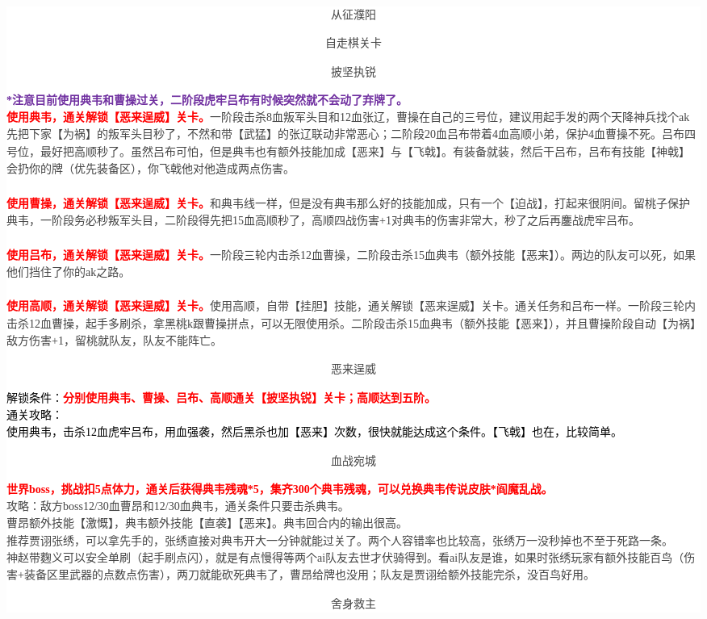 </p></td></tr><tr><td rowspan="2" style="border:1.0000pt solid #000000;background:#FFFFFF;" width="81"><p style="text-align:center;vertical-align:middle;" align="center"><span style="font-family:微软雅黑;color:#444444;font-size:14px;">从征濮阳</span><span style="font-family:微软雅黑;color:#444444;font-size:14px;"></span> </p></td><td rowspan="2" style="border:1.0000pt solid #000000;background:#FFFFFF;" width="271"><p style="text-align:center;vertical-align:middle;" align="center"><span style="font-family:微软雅黑;color:#444444;font-size:14px;">自走棋关卡</span><span style="font-family:微软雅黑;color:#444444;font-size:14px;"></span> </p></td><td style="border:1.0000pt solid #000000;background:#FFFFFF;" width="131"><p style="text-align:center;vertical-align:middle;" align="center"><span style="font-family:微软雅黑;color:#444444;font-size:14px;">披坚执锐</span><span style="font-family:微软雅黑;color:#444444;font-size:14px;"></span> </p></td><td style="border:1.0000pt solid #000000;background:#FFFFFF;" width="267"><p style="vertical-align:middle;"><strong><span style="font-family:微软雅黑;color:#7030A0;font-size:14px;">*注意目前使用典韦和曹操过关，二阶段虎牢吕布有时候突然就不会动了弃牌了。</span></strong><span style="font-family:微软雅黑;color:#444444;font-size:14px;"><br></span><strong><span style="font-family:微软雅黑;color:#FF0000;font-size:14px;">使用典韦，通关解锁【恶来逞威】关卡。</span></strong><span style="font-family:微软雅黑;color:#444444;font-size:14px;">一阶段击杀8血叛军头目和12血张辽，曹操在自己的三号位，建议用起手发的两个天降神兵找个ak先把下家【为祸】的叛军头目秒了，不然和带【武猛】的张辽联动非常恶心；二阶段20血吕布带着4血高顺小弟，保护4血曹操不死。吕布四号位，最好把高顺秒了。虽然吕布可怕，但是典韦也有额外技能加成【恶来】与【飞戟】。有装备就装，然后干吕布，吕布有技能【神戟】会扔你的牌（优先装备区），你飞戟他对他造成两点伤害。</span><span style="font-family:微软雅黑;color:#444444;font-size:14px;"><br></span><span style="font-family:微软雅黑;color:#444444;font-size:14px;"><br></span><strong><span style="font-family:微软雅黑;color:#FF0000;font-size:14px;">使用曹操，通关解锁【恶来逞威】关卡。</span></strong><span style="font-family:微软雅黑;color:#444444;font-size:14px;">和典韦线一样，但是没有典韦那么好的技能加成，只有一个【迫战】，打起来很阴间。留桃子保护典韦，一阶段务必秒叛军头目，二阶段得先把15血高顺秒了，高顺四战伤害+1对典韦的伤害非常大，秒了之后再鏖战虎牢吕布。</span><span style="font-family:微软雅黑;color:#444444;font-size:14px;"><br></span><span style="font-family:微软雅黑;color:#444444;font-size:14px;"><br></span><strong><span style="font-family:微软雅黑;color:#FF0000;font-size:14px;">使用吕布，通关解锁【恶来逞威】关卡。</span></strong><span style="font-family:微软雅黑;color:#444444;font-size:14px;">一阶段三轮内击杀12血曹操，二阶段击杀15血典韦（额外技能【恶来】）。两边的队友可以死，如果他们挡住了你的ak之路。</span><span style="font-family:微软雅黑;color:#444444;font-size:14px;"><br></span><span style="font-family:微软雅黑;color:#444444;font-size:14px;"><br></span><strong><span style="font-family:微软雅黑;color:#FF0000;font-size:14px;">使用高顺，通关解锁【恶来逞威】关卡。</span></strong><span style="font-family:微软雅黑;color:#444444;font-size:14px;">使用高顺，自带【挂胆】技能，通关解锁【恶来逞威】关卡。通关任务和吕布一样。一阶段三轮内击杀12血曹操，起手多刷杀，拿黑桃k跟曹操拼点，可以无限使用杀。二阶段击杀15血典韦（额外技能【恶来】），并且曹操阶段自动【为祸】敌方伤害+1，留桃就队友，队友不能阵亡。</span><strong><span style="font-family:微软雅黑;color:#7030A0;font-size:14px;"></span></strong> </p></td></tr><tr><td style="border:1.0000pt solid #000000;background:#FFFFFF;" width="131"><p style="text-align:center;vertical-align:middle;" align="center"><span style="font-family:微软雅黑;color:#444444;font-size:14px;">恶来逞威</span><span style="font-family:微软雅黑;color:#444444;font-size:14px;"></span> </p></td><td style="border:1.0000pt solid #000000;background:#FFFFFF;" width="267"><p style="vertical-align:middle;"><span style="font-family:微软雅黑;color:#000000;font-size:14px;">解锁条件：</span><strong><span style="font-family:微软雅黑;color:#FF0000;font-size:14px;">分别使用典韦、曹操、吕布、高顺通关【披坚执锐】关卡；高顺达到五阶。</span></strong><span style="font-family:微软雅黑;color:#000000;font-size:14px;"><br></span><span style="font-family:微软雅黑;color:#000000;font-size:14px;">通关攻略：</span><span style="font-family:微软雅黑;color:#000000;font-size:14px;"><br></span><span style="font-family:微软雅黑;color:#000000;font-size:14px;">使用典韦，击杀12血虎牢吕布，用血强袭，然后黑杀也加【恶来】次数，很快就能达成这个条件。【飞戟】也在，比较简单。</span><span style="font-family:微软雅黑;color:#000000;font-size:14px;"></span> </p></td></tr><tr><td style="border:1.0000pt solid #000000;background:#FFFFFF;" width="81"><p style="text-align:center;vertical-align:middle;" align="center"><span style="font-family:微软雅黑;color:#444444;font-size:14px;">血战宛城</span><span style="font-family:微软雅黑;color:#444444;font-size:14px;"></span> </p></td><td style="border:1.0000pt solid #000000;background:#FFFFFF;" width="271"><p style="vertical-align:middle;"><strong><span style="font-family:微软雅黑;color:#FF0000;font-size:14px;">世界boss，挑战扣5点体力，通关后获得典韦残魂*5，集齐300个典韦残魂，可以兑换典韦传说皮肤*阎魔乱战。</span></strong><span style="font-family:微软雅黑;color:#444444;font-size:14px;"><br></span><span style="font-family:微软雅黑;color:#444444;font-size:14px;">攻略：敌方boss12/30血曹昂和12/30血典韦，通关条件只要击杀典韦。</span><span style="font-family:微软雅黑;color:#444444;font-size:14px;"><br></span><span style="font-family:微软雅黑;color:#444444;font-size:14px;">曹昂额外技能【激慨】，典韦额外技能【直袭】【恶来】。典韦回合内的输出很高。</span><span style="font-family:微软雅黑;color:#444444;font-size:14px;"><br></span><span style="font-family:微软雅黑;color:#444444;font-size:14px;">推荐贾诩张绣，可以拿先手的，张绣直接对典韦开大一分钟就能过关了。两个人容错率也比较高，张绣万一没秒掉也不至于死路一条。</span><span style="font-family:微软雅黑;color:#444444;font-size:14px;"><br></span><span style="font-family:微软雅黑;color:#444444;font-size:14px;">神赵带麴义可以安全单刷（起手刷点闪），就是有点慢得等两个ai队友去世才伏骑得到。看ai队友是谁，如果时张绣玩家有额外技能百鸟（伤害+装备区里武器的点数点伤害），两刀就能砍死典韦了，曹昂给牌也没用；队友是贾诩给额外技能完杀，没百鸟好用。</span><strong><span style="font-family:微软雅黑;color:#FF0000;font-size:14px;"></span></strong> </p></td><td style="border:1.0000pt solid #000000;background:#FFFFFF;" width="131"><p style="text-align:center;vertical-align:middle;" align="center"><span style="font-family:微软雅黑;color:#444444;font-size:14px;">舍身救主</span><span style="font-family:微软雅黑;color:#444444;font-size:14px;"></span>